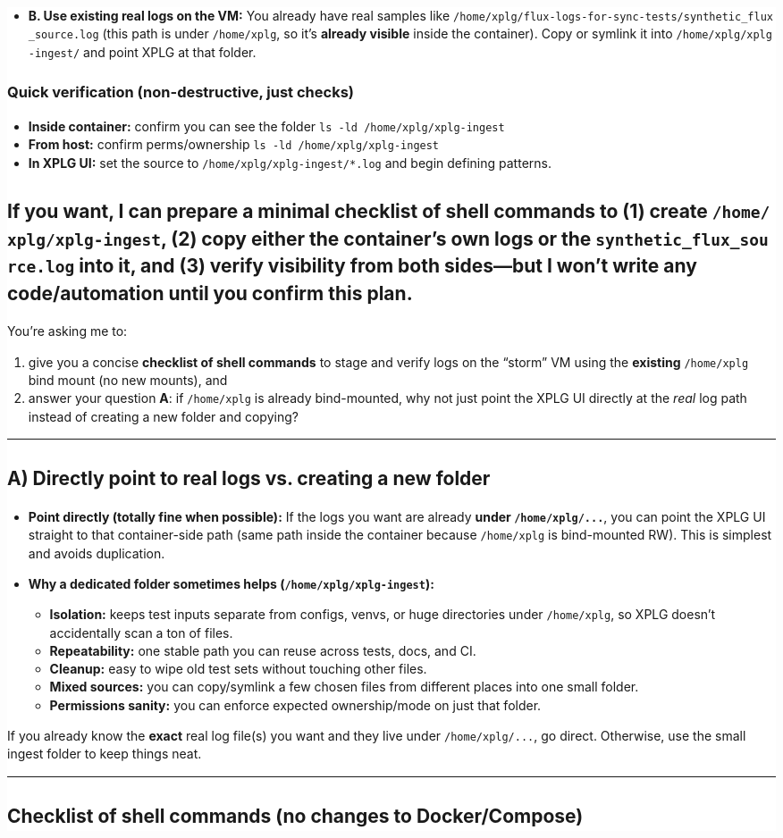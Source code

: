 - **B. Use existing real logs on the VM:**
  You already have real samples like
  `/home/xplg/flux-logs-for-sync-tests/synthetic_flux_source.log`
  (this path is under `/home/xplg`, so it’s **already visible** inside the container). Copy or symlink it into `/home/xplg/xplg-ingest/` and point XPLG at that folder.

### Quick verification (non-destructive, just checks)

- **Inside container:** confirm you can see the folder
  `ls -ld /home/xplg/xplg-ingest`
- **From host:** confirm perms/ownership
  `ls -ld /home/xplg/xplg-ingest`
- **In XPLG UI:** set the source to `/home/xplg/xplg-ingest/*.log` and begin defining patterns.

## If you want, I can prepare a **minimal checklist of shell commands** to (1) create `/home/xplg/xplg-ingest`, (2) copy either the container’s own logs or the `synthetic_flux_source.log` into it, and (3) verify visibility from both sides—**but I won’t write any code/automation until you confirm this plan**.

You’re asking me to:

1. give you a concise **checklist of shell commands** to stage and verify logs on the “storm” VM using the **existing** `/home/xplg` bind mount (no new mounts), and
2. answer your question **A**: if `/home/xplg` is already bind-mounted, why not just point the XPLG UI directly at the _real_ log path instead of creating a new folder and copying?

---

## A) Directly point to real logs vs. creating a new folder

- **Point directly (totally fine when possible):**
  If the logs you want are already **under `/home/xplg/...`**, you can point the XPLG UI straight to that container-side path (same path inside the container because `/home/xplg` is bind-mounted RW). This is simplest and avoids duplication.

- **Why a dedicated folder sometimes helps (`/home/xplg/xplg-ingest`):**

  - **Isolation:** keeps test inputs separate from configs, venvs, or huge directories under `/home/xplg`, so XPLG doesn’t accidentally scan a ton of files.
  - **Repeatability:** one stable path you can reuse across tests, docs, and CI.
  - **Cleanup:** easy to wipe old test sets without touching other files.
  - **Mixed sources:** you can copy/symlink a few chosen files from different places into one small folder.
  - **Permissions sanity:** you can enforce expected ownership/mode on just that folder.

If you already know the **exact** real log file(s) you want and they live under `/home/xplg/...`, go direct. Otherwise, use the small ingest folder to keep things neat.

---

## Checklist of shell commands (no changes to Docker/Compose)

